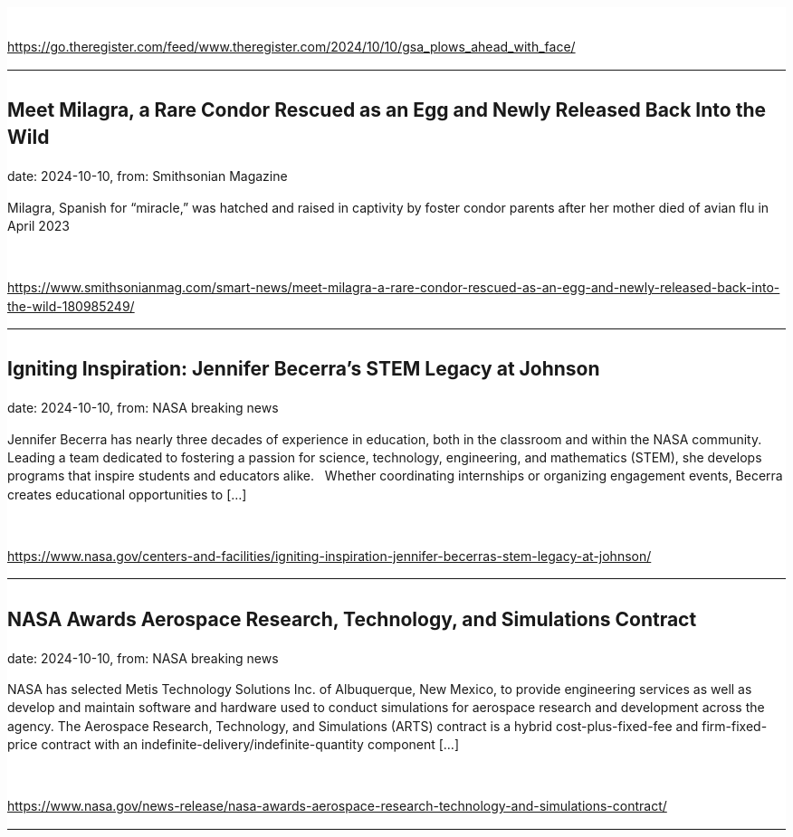 <br> 

<https://go.theregister.com/feed/www.theregister.com/2024/10/10/gsa_plows_ahead_with_face/>

---

## Meet Milagra, a Rare Condor Rescued as an Egg and Newly Released Back Into the Wild

date: 2024-10-10, from: Smithsonian Magazine

Milagra, Spanish for “miracle,” was hatched and raised in captivity by foster condor parents after her mother died of avian flu in April 2023 

<br> 

<https://www.smithsonianmag.com/smart-news/meet-milagra-a-rare-condor-rescued-as-an-egg-and-newly-released-back-into-the-wild-180985249/>

---

## Igniting Inspiration: Jennifer Becerra’s STEM Legacy at Johnson

date: 2024-10-10, from: NASA breaking news

Jennifer Becerra has nearly three decades of experience in education, both in the classroom and within the NASA community. Leading a team dedicated to fostering a passion for science, technology, engineering, and mathematics (STEM), she develops programs that inspire students and educators alike.&#160;&#160; Whether coordinating internships or organizing engagement events, Becerra creates educational opportunities to [&#8230;] 

<br> 

<https://www.nasa.gov/centers-and-facilities/igniting-inspiration-jennifer-becerras-stem-legacy-at-johnson/>

---

## NASA Awards Aerospace Research, Technology, and Simulations Contract

date: 2024-10-10, from: NASA breaking news

NASA has selected Metis Technology Solutions Inc. of Albuquerque, New Mexico, to provide engineering services as well as develop and maintain software and hardware used to conduct simulations for aerospace research and development across the agency. The Aerospace Research, Technology, and Simulations (ARTS) contract is a hybrid cost-plus-fixed-fee and firm-fixed-price contract with an indefinite-delivery/indefinite-quantity component [&#8230;] 

<br> 

<https://www.nasa.gov/news-release/nasa-awards-aerospace-research-technology-and-simulations-contract/>

---
